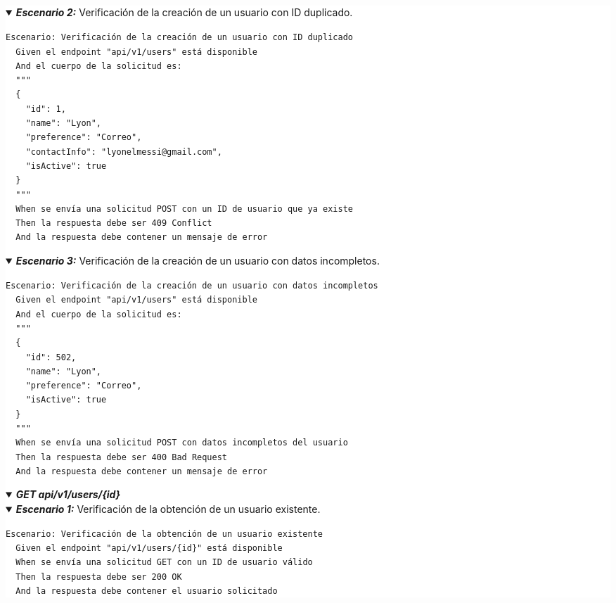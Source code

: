 <details open>
  <summary><b><i>Escenario 2:</i></b> Verificación de la creación de un usuario con ID duplicado.</summary>

```gherkin
Escenario: Verificación de la creación de un usuario con ID duplicado
  Given el endpoint "api/v1/users" está disponible
  And el cuerpo de la solicitud es:
  """
  {
    "id": 1,
    "name": "Lyon",
    "preference": "Correo",
    "contactInfo": "lyonelmessi@gmail.com",
    "isActive": true
  }
  """
  When se envía una solicitud POST con un ID de usuario que ya existe
  Then la respuesta debe ser 409 Conflict
  And la respuesta debe contener un mensaje de error
```
</details>

<details open>
  <summary><b><i>Escenario 3:</i></b> Verificación de la creación de un usuario con datos incompletos.</summary>

```gherkin
Escenario: Verificación de la creación de un usuario con datos incompletos
  Given el endpoint "api/v1/users" está disponible
  And el cuerpo de la solicitud es:
  """
  {
    "id": 502,
    "name": "Lyon",
    "preference": "Correo",
    "isActive": true
  }
  """
  When se envía una solicitud POST con datos incompletos del usuario
  Then la respuesta debe ser 400 Bad Request
  And la respuesta debe contener un mensaje de error
```
</details>

</details>

<details open>
  <summary><b><i>GET api/v1/users/{id}</i></b></summary>

  <details open>
    <summary><b><i>Escenario 1:</i></b> Verificación de la obtención de un usuario existente.</summary>

  ```gherkin
  Escenario: Verificación de la obtención de un usuario existente
    Given el endpoint "api/v1/users/{id}" está disponible
    When se envía una solicitud GET con un ID de usuario válido
    Then la respuesta debe ser 200 OK
    And la respuesta debe contener el usuario solicitado
  ```
  </details>
